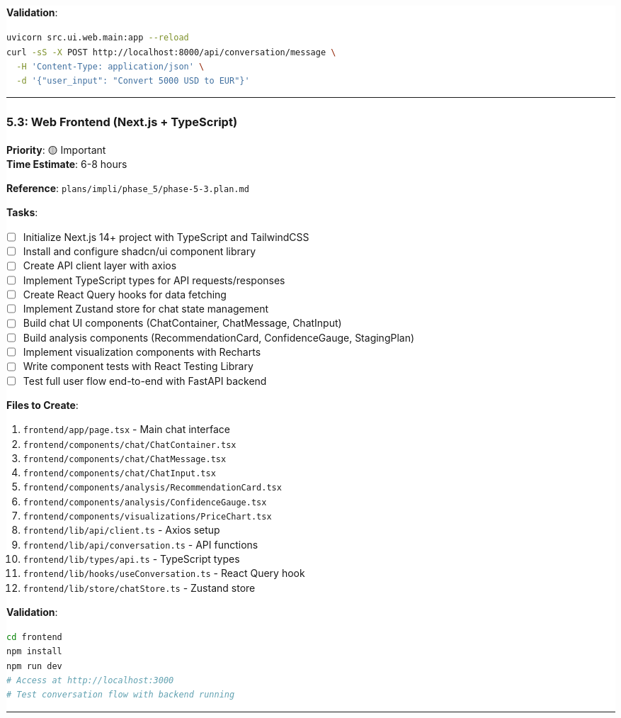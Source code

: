 **Validation**:
```bash
uvicorn src.ui.web.main:app --reload
curl -sS -X POST http://localhost:8000/api/conversation/message \
  -H 'Content-Type: application/json' \
  -d '{"user_input": "Convert 5000 USD to EUR"}'
```

---

### 5.3: Web Frontend (Next.js + TypeScript)
**Priority**: 🟡 Important  
**Time Estimate**: 6-8 hours

**Reference**: `plans/impli/phase_5/phase-5-3.plan.md`

**Tasks**:
- [ ] Initialize Next.js 14+ project with TypeScript and TailwindCSS
- [ ] Install and configure shadcn/ui component library
- [ ] Create API client layer with axios
- [ ] Implement TypeScript types for API requests/responses
- [ ] Create React Query hooks for data fetching
- [ ] Implement Zustand store for chat state management
- [ ] Build chat UI components (ChatContainer, ChatMessage, ChatInput)
- [ ] Build analysis components (RecommendationCard, ConfidenceGauge, StagingPlan)
- [ ] Implement visualization components with Recharts
- [ ] Write component tests with React Testing Library
- [ ] Test full user flow end-to-end with FastAPI backend

**Files to Create**:
1. `frontend/app/page.tsx` - Main chat interface
2. `frontend/components/chat/ChatContainer.tsx`
3. `frontend/components/chat/ChatMessage.tsx`
4. `frontend/components/chat/ChatInput.tsx`
5. `frontend/components/analysis/RecommendationCard.tsx`
6. `frontend/components/analysis/ConfidenceGauge.tsx`
7. `frontend/components/visualizations/PriceChart.tsx`
8. `frontend/lib/api/client.ts` - Axios setup
9. `frontend/lib/api/conversation.ts` - API functions
10. `frontend/lib/types/api.ts` - TypeScript types
11. `frontend/lib/hooks/useConversation.ts` - React Query hook
12. `frontend/lib/store/chatStore.ts` - Zustand store

**Validation**:
```bash
cd frontend
npm install
npm run dev
# Access at http://localhost:3000
# Test conversation flow with backend running
```

---
